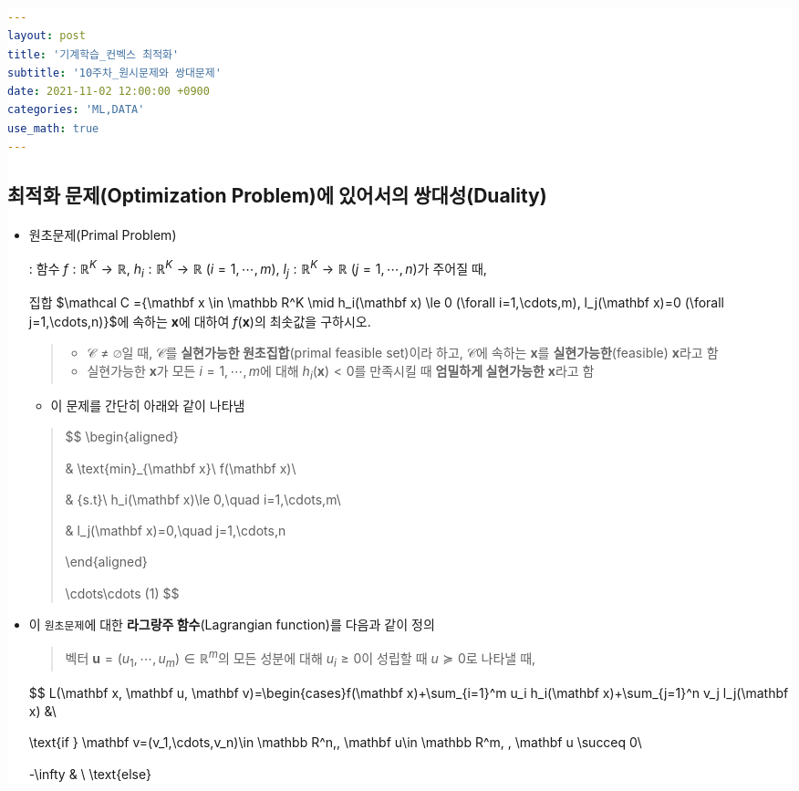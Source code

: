 ```yaml
---
layout: post
title: '기계학습_컨벡스 최적화'
subtitle: '10주차_원시문제와 쌍대문제'
date: 2021-11-02 12:00:00 +0900
categories: 'ML,DATA'
use_math: true
---
```


## 최적화 문제(Optimization Problem)에 있어서의 쌍대성(Duality)

- 원초문제(Primal Problem)

  : 함수 $f:\mathbb R^K\to \mathbb R$, $h_i:\mathbb R^K \to \mathbb R$ ($i=1,\cdots,m$), $l_j:\mathbb R^K\to \mathbb R$ ($j=1,\cdots,n$)가 주어질 때, 

  집합 $\mathcal C ={\mathbf x \in \mathbb R^K \mid h_i(\mathbf x) \le 0 (\forall i=1,\cdots,m), l_j(\mathbf x)=0 (\forall j=1,\cdots,n)\}$에 속하는 $\mathbf x$에 대하여 $f(\mathbf x)$의 최솟값을 구하시오.

  > - $\mathcal C\neq \varnothing$일 때, $\mathcal C$를 **실현가능한 원초집합**(primal feasible set)이라 하고, $\mathcal C$에 속하는 $\mathbf x$를 **실현가능한**(feasible) $\mathbf x$라고 함
  > - 실현가능한 $\mathbf x$가 모든 $i=1,\cdots,m$에 대해 $h_i(\mathbf x)<0$를 만족시킬 때 **엄밀하게 실현가능한** $\mathbf x$라고 함 

  - 이 문제를 간단히 아래와 같이 나타냄

  > $$
  > \begin{aligned}
  > 
  > & \text{min}_{\mathbf x}\ f(\mathbf x)\\
  > 
  > & {s.t}\ h_i(\mathbf x)\le 0,\quad i=1,\cdots,m\\
  > 
  > &  l_j(\mathbf x)=0,\quad j=1,\cdots,n
  > 
  > \end{aligned}
  > 
  > \cdots\cdots (1)
  > $$

  

- 이 `원초문제`에 대한 **라그랑주 함수**(Lagrangian function)를 다음과 같이 정의 

  > 벡터 $\mathbf u=(u_1,\cdots,u_m)\in \mathbb R^m$의 모든 성분에 대해 $u_i\ge 0$이 성립할 때 $u \succeq 0$로 나타낼 때,  

  $$
  L(\mathbf x, \mathbf u, \mathbf v)=\begin{cases}f(\mathbf x)+\sum_{i=1}^m u_i h_i(\mathbf x)+\sum_{j=1}^n v_j l_j(\mathbf x) &\ 
  
  \text{if   } \mathbf v=(v_1,\cdots,v_n)\in \mathbb R^n,\, \mathbf u\in \mathbb R^m, \, \mathbf u \succeq 0\\
  
  -\infty & \ \text{else}
  
